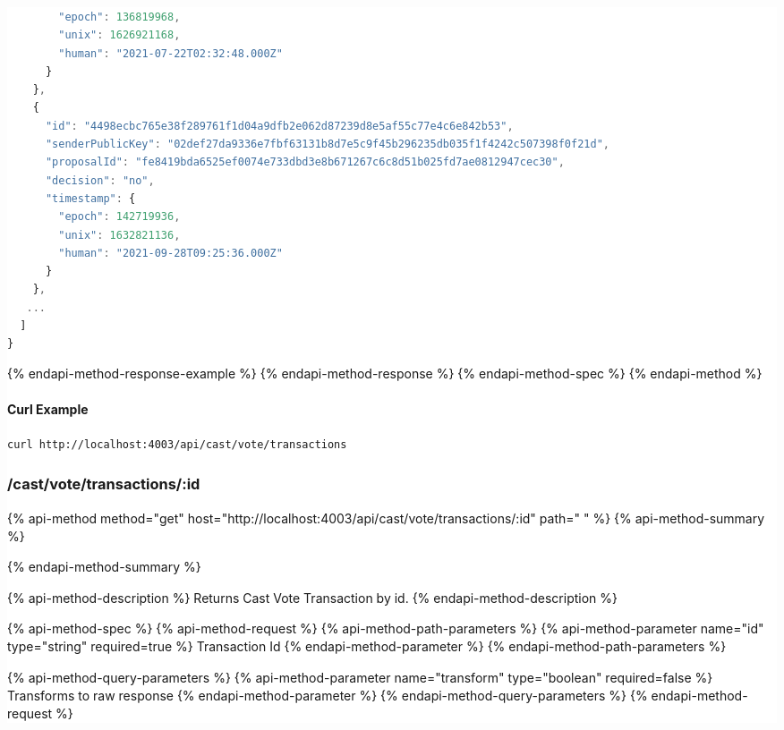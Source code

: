 ```javascript
        "epoch": 136819968,
        "unix": 1626921168,
        "human": "2021-07-22T02:32:48.000Z"
      }
    },
    {
      "id": "4498ecbc765e38f289761f1d04a9dfb2e062d87239d8e5af55c77e4c6e842b53",
      "senderPublicKey": "02def27da9336e7fbf63131b8d7e5c9f45b296235db035f1f4242c507398f0f21d",
      "proposalId": "fe8419bda6525ef0074e733dbd3e8b671267c6c8d51b025fd7ae0812947cec30",
      "decision": "no",
      "timestamp": {
        "epoch": 142719936,
        "unix": 1632821136,
        "human": "2021-09-28T09:25:36.000Z"
      }
    },
   ...
  ]
}
```
{% endapi-method-response-example %}
{% endapi-method-response %}
{% endapi-method-spec %}
{% endapi-method %}

#### Curl Example

```bash
curl http://localhost:4003/api/cast/vote/transactions
```

### 

### /cast/vote/transactions/:id

{% api-method method="get" host="http://localhost:4003/api/cast/vote/transactions/:id" path=" " %}
{% api-method-summary %}

{% endapi-method-summary %}

{% api-method-description %}
Returns Cast Vote Transaction by id.
{% endapi-method-description %}

{% api-method-spec %}
{% api-method-request %}
{% api-method-path-parameters %}
{% api-method-parameter name="id" type="string" required=true %}
Transaction Id 
{% endapi-method-parameter %}
{% endapi-method-path-parameters %}

{% api-method-query-parameters %}
{% api-method-parameter name="transform" type="boolean" required=false %}
Transforms to raw response
{% endapi-method-parameter %}
{% endapi-method-query-parameters %}
{% endapi-method-request %}
